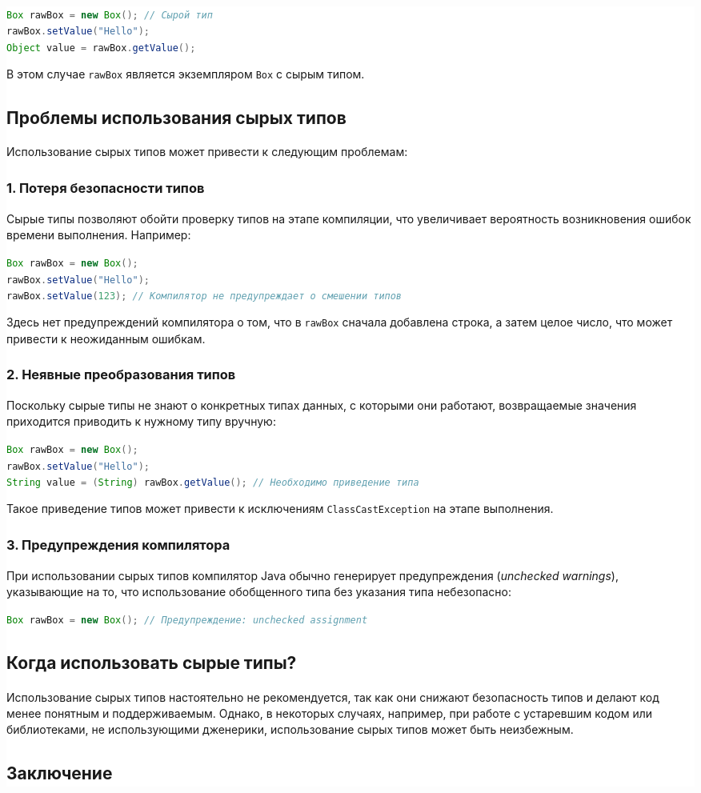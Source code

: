 ```java
Box rawBox = new Box(); // Сырой тип
rawBox.setValue("Hello");
Object value = rawBox.getValue();
```

В этом случае `rawBox` является экземпляром `Box` с сырым типом.

## Проблемы использования сырых типов

Использование сырых типов может привести к следующим проблемам:

### 1. **Потеря безопасности типов**

Сырые типы позволяют обойти проверку типов на этапе компиляции, что увеличивает вероятность возникновения ошибок времени выполнения. Например:

```java
Box rawBox = new Box();
rawBox.setValue("Hello");
rawBox.setValue(123); // Компилятор не предупреждает о смешении типов
```

Здесь нет предупреждений компилятора о том, что в `rawBox` сначала добавлена строка, а затем целое число, что может привести к неожиданным ошибкам.

### 2. **Неявные преобразования типов**

Поскольку сырые типы не знают о конкретных типах данных, с которыми они работают, возвращаемые значения приходится приводить к нужному типу вручную:

```java
Box rawBox = new Box();
rawBox.setValue("Hello");
String value = (String) rawBox.getValue(); // Необходимо приведение типа
```

Такое приведение типов может привести к исключениям `ClassCastException` на этапе выполнения.

### 3. **Предупреждения компилятора**

При использовании сырых типов компилятор Java обычно генерирует предупреждения (*unchecked warnings*), указывающие на то, что использование обобщенного типа без указания типа небезопасно:

```java
Box rawBox = new Box(); // Предупреждение: unchecked assignment
```

## Когда использовать сырые типы?

Использование сырых типов настоятельно не рекомендуется, так как они снижают безопасность типов и делают код менее понятным и поддерживаемым. Однако, в некоторых случаях, например, при работе с устаревшим кодом или библиотеками, не использующими дженерики, использование сырых типов может быть неизбежным.

## Заключение

